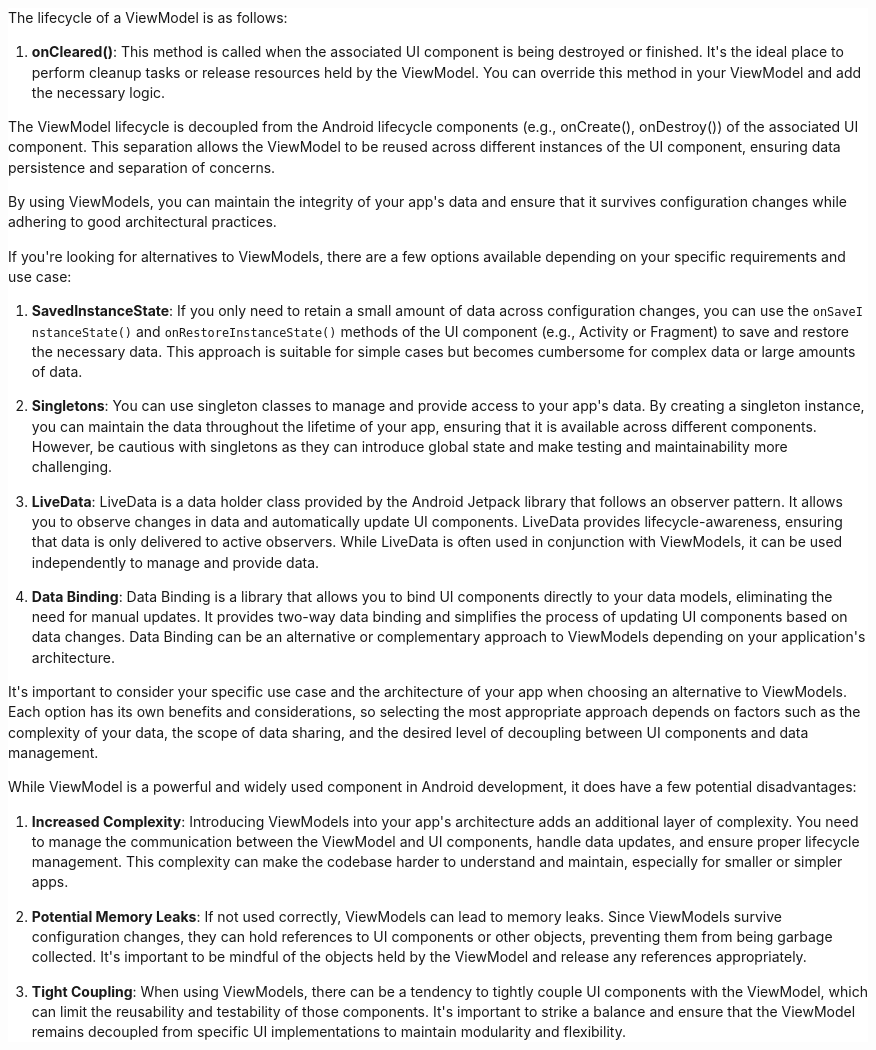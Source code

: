 The lifecycle of a ViewModel is as follows:

1. **onCleared()**: This method is called when the associated UI component is being destroyed or finished. It's the ideal place to perform cleanup tasks or release resources held by the ViewModel. You can override this method in your ViewModel and add the necessary logic.

The ViewModel lifecycle is decoupled from the Android lifecycle components (e.g., onCreate(), onDestroy()) of the associated UI component. This separation allows the ViewModel to be reused across different instances of the UI component, ensuring data persistence and separation of concerns.

By using ViewModels, you can maintain the integrity of your app's data and ensure that it survives configuration changes while adhering to good architectural practices.

If you're looking for alternatives to ViewModels, there are a few options available depending on your specific requirements and use case:

1. **SavedInstanceState**: If you only need to retain a small amount of data across configuration changes, you can use the `onSaveInstanceState()` and `onRestoreInstanceState()` methods of the UI component (e.g., Activity or Fragment) to save and restore the necessary data. This approach is suitable for simple cases but becomes cumbersome for complex data or large amounts of data.

2. **Singletons**: You can use singleton classes to manage and provide access to your app's data. By creating a singleton instance, you can maintain the data throughout the lifetime of your app, ensuring that it is available across different components. However, be cautious with singletons as they can introduce global state and make testing and maintainability more challenging.

3. **LiveData**: LiveData is a data holder class provided by the Android Jetpack library that follows an observer pattern. It allows you to observe changes in data and automatically update UI components. LiveData provides lifecycle-awareness, ensuring that data is only delivered to active observers. While LiveData is often used in conjunction with ViewModels, it can be used independently to manage and provide data.

4. **Data Binding**: Data Binding is a library that allows you to bind UI components directly to your data models, eliminating the need for manual updates. It provides two-way data binding and simplifies the process of updating UI components based on data changes. Data Binding can be an alternative or complementary approach to ViewModels depending on your application's architecture.

It's important to consider your specific use case and the architecture of your app when choosing an alternative to ViewModels. Each option has its own benefits and considerations, so selecting the most appropriate approach depends on factors such as the complexity of your data, the scope of data sharing, and the desired level of decoupling between UI components and data management.

While ViewModel is a powerful and widely used component in Android development, it does have a few potential disadvantages:

1. **Increased Complexity**: Introducing ViewModels into your app's architecture adds an additional layer of complexity. You need to manage the communication between the ViewModel and UI components, handle data updates, and ensure proper lifecycle management. This complexity can make the codebase harder to understand and maintain, especially for smaller or simpler apps.

2. **Potential Memory Leaks**: If not used correctly, ViewModels can lead to memory leaks. Since ViewModels survive configuration changes, they can hold references to UI components or other objects, preventing them from being garbage collected. It's important to be mindful of the objects held by the ViewModel and release any references appropriately.

3. **Tight Coupling**: When using ViewModels, there can be a tendency to tightly couple UI components with the ViewModel, which can limit the reusability and testability of those components. It's important to strike a balance and ensure that the ViewModel remains decoupled from specific UI implementations to maintain modularity and flexibility.
